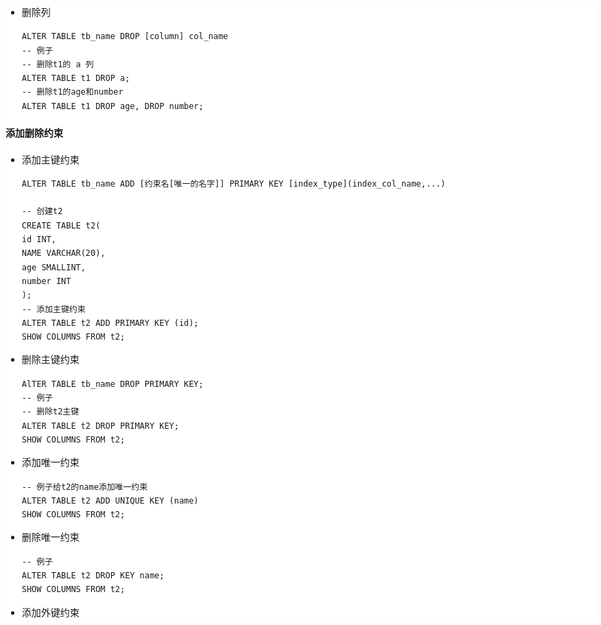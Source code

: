 - 删除列

  ```mysql
  ALTER TABLE tb_name DROP [column] col_name
  -- 例子
  -- 删除t1的 a 列
  ALTER TABLE t1 DROP a;
  -- 删除t1的age和number
  ALTER TABLE t1 DROP age, DROP number;
  
  ```

#### 添加删除约束

- 添加主键约束

  ```mysql
  ALTER TABLE tb_name ADD [约束名[唯一的名字]] PRIMARY KEY [index_type](index_col_name,...)
  
  -- 创建t2
  CREATE TABLE t2(
  id INT,
  NAME VARCHAR(20),
  age SMALLINT,
  number INT
  );
  -- 添加主键约束
  ALTER TABLE t2 ADD PRIMARY KEY (id);
  SHOW COLUMNS FROM t2;
  ```

- 删除主键约束

  ```mysql
  AlTER TABLE tb_name DROP PRIMARY KEY;
  -- 例子
  -- 删除t2主键
  ALTER TABLE t2 DROP PRIMARY KEY;
  SHOW COLUMNS FROM t2;
  ```

- 添加唯一约束

  ```mysql
  -- 例子给t2的name添加唯一约束
  ALTER TABLE t2 ADD UNIQUE KEY (name)
  SHOW COLUMNS FROM t2;
  ```

- 删除唯一约束

  ```mysql
  -- 例子
  ALTER TABLE t2 DROP KEY name;
  SHOW COLUMNS FROM t2;
  ```

- 添加外键约束
